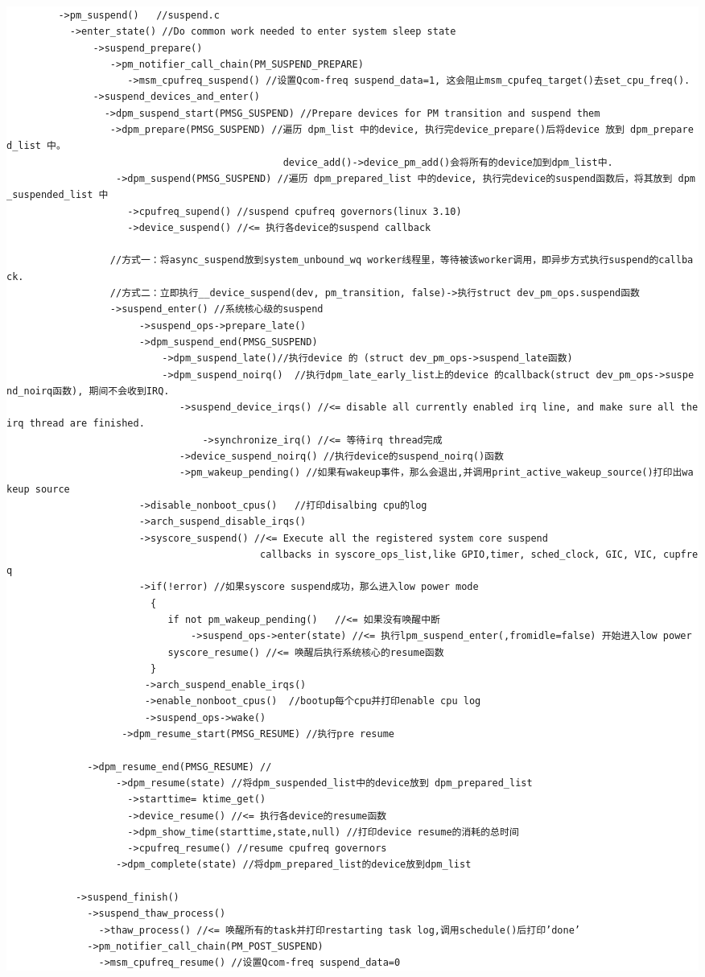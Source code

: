 			 ->pm_suspend()   //suspend.c
			   ->enter_state() //Do common work needed to enter system sleep state  
				   ->suspend_prepare()
					  ->pm_notifier_call_chain(PM_SUSPEND_PREPARE)
						 ->msm_cpufreq_suspend() //设置Qcom-freq suspend_data=1, 这会阻止msm_cpufeq_target()去set_cpu_freq().
				   ->suspend_devices_and_enter()
					 ->dpm_suspend_start(PMSG_SUSPEND) //Prepare devices for PM transition and suspend them
					  ->dpm_prepare(PMSG_SUSPEND) //遍历 dpm_list 中的device, 执行完device_prepare()后将device 放到 dpm_prepared_list 中。
													device_add()->device_pm_add()会将所有的device加到dpm_list中.
					   ->dpm_suspend(PMSG_SUSPEND) //遍历 dpm_prepared_list 中的device, 执行完device的suspend函数后，将其放到 dpm_suspended_list 中
						 ->cpufreq_supend() //suspend cpufreq governors(linux 3.10)
						 ->device_suspend() //<= 执行各device的suspend callback
					
					  //方式一：将async_suspend放到system_unbound_wq worker线程里，等待被该worker调用，即异步方式执行suspend的callback.
					  //方式二：立即执行__device_suspend(dev, pm_transition, false)->执行struct dev_pm_ops.suspend函数
					  ->suspend_enter() //系统核心级的suspend
						   ->suspend_ops->prepare_late()
						   ->dpm_suspend_end(PMSG_SUSPEND)
							   ->dpm_suspend_late()//执行device 的 (struct dev_pm_ops->suspend_late函数)
							   ->dpm_suspend_noirq()  //执行dpm_late_early_list上的device 的callback(struct dev_pm_ops->suspend_noirq函数), 期间不会收到IRQ.
								  ->suspend_device_irqs() //<= disable all currently enabled irq line, and make sure all the irq thread are finished.
									  ->synchronize_irq() //<= 等待irq thread完成
								  ->device_suspend_noirq() //执行device的suspend_noirq()函数
								  ->pm_wakeup_pending() //如果有wakeup事件，那么会退出,并调用print_active_wakeup_source()打印出wakeup source
						   ->disable_nonboot_cpus()   //打印disalbing cpu的log
						   ->arch_suspend_disable_irqs()  
						   ->syscore_suspend() //<= Execute all the registered system core suspend   
												callbacks in syscore_ops_list,like GPIO,timer, sched_clock, GIC, VIC, cupfreq   
						   ->if(!error) //如果syscore suspend成功，那么进入low power mode  
							 {  
								if not pm_wakeup_pending()   //<= 如果没有唤醒中断
									->suspend_ops->enter(state) //<= 执行lpm_suspend_enter(,fromidle=false) 开始进入low power  
								syscore_resume() //<= 唤醒后执行系统核心的resume函数
							 }
							->arch_suspend_enable_irqs()
							->enable_nonboot_cpus()  //bootup每个cpu并打印enable cpu log
							->suspend_ops->wake()  
						->dpm_resume_start(PMSG_RESUME) //执行pre resume
		
				  ->dpm_resume_end(PMSG_RESUME) //
					   ->dpm_resume(state) //将dpm_suspended_list中的device放到 dpm_prepared_list
						 ->starttime= ktime_get()
						 ->device_resume() //<= 执行各device的resume函数
						 ->dpm_show_time(starttime,state,null) //打印device resume的消耗的总时间
						 ->cpufreq_resume() //resume cpufreq governors
					   ->dpm_complete(state) //将dpm_prepared_list的device放到dpm_list
		   
				->suspend_finish()
				  ->suspend_thaw_process()
					->thaw_process() //<= 唤醒所有的task并打印restarting task log,调用schedule()后打印’done’
				  ->pm_notifier_call_chain(PM_POST_SUSPEND)
					->msm_cpufreq_resume() //设置Qcom-freq suspend_data=0
			  
